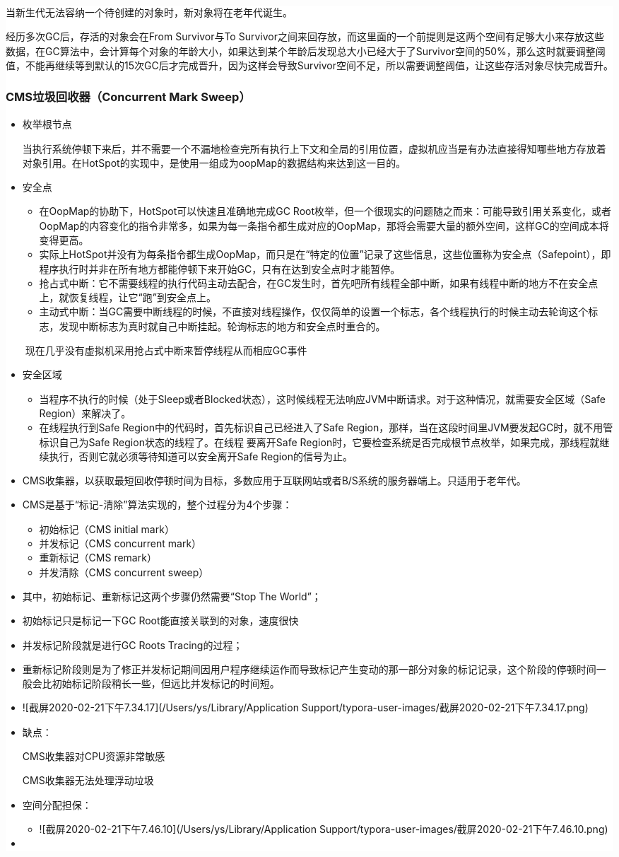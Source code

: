   当新生代无法容纳一个待创建的对象时，新对象将在老年代诞生。

  经历多次GC后，存活的对象会在From Survivor与To Survivor之间来回存放，而这里面的一个前提则是这两个空间有足够大小来存放这些数据，在GC算法中，会计算每个对象的年龄大小，如果达到某个年龄后发现总大小已经大于了Survivor空间的50%，那么这时就要调整阈值，不能再继续等到默认的15次GC后才完成晋升，因为这样会导致Survivor空间不足，所以需要调整阈值，让这些存活对象尽快完成晋升。

  ### CMS垃圾回收器（Concurrent Mark Sweep）

  - 枚举根节点 

    当执行系统停顿下来后，并不需要一个不漏地检查完所有执行上下文和全局的引用位置，虚拟机应当是有办法直接得知哪些地方存放着对象引用。在HotSpot的实现中，是使用一组成为oopMap的数据结构来达到这一目的。

  - 安全点

    - 在OopMap的协助下，HotSpot可以快速且准确地完成GC Root枚举，但一个很现实的问题随之而来：可能导致引用关系变化，或者OopMap的内容变化的指令非常多，如果为每一条指令都生成对应的OopMap，那将会需要大量的额外空间，这样GC的空间成本将变得更高。
    - 实际上HotSpot并没有为每条指令都生成OopMap，而只是在“特定的位置”记录了这些信息，这些位置称为安全点（Safepoint），即程序执行时并非在所有地方都能停顿下来开始GC，只有在达到安全点时才能暂停。
    - 抢占式中断：它不需要线程的执行代码主动去配合，在GC发生时，首先吧所有线程全部中断，如果有线程中断的地方不在安全点上，就恢复线程，让它“跑”到安全点上。
    - 主动式中断：当GC需要中断线程的时候，不直接对线程操作，仅仅简单的设置一个标志，各个线程执行的时候主动去轮询这个标志，发现中断标志为真时就自己中断挂起。轮询标志的地方和安全点时重合的。

    ​    现在几乎没有虚拟机采用抢占式中断来暂停线程从而相应GC事件

  - 安全区域

    - 当程序不执行的时候（处于Sleep或者Blocked状态），这时候线程无法响应JVM中断请求。对于这种情况，就需要安全区域（Safe Region）来解决了。
    - 在线程执行到Safe Region中的代码时，首先标识自己已经进入了Safe Region，那样，当在这段时间里JVM要发起GC时，就不用管标识自己为Safe Region状态的线程了。在线程 要离开Safe Region时，它要检查系统是否完成根节点枚举，如果完成，那线程就继续执行，否则它就必须等待知道可以安全离开Safe Region的信号为止。

  - CMS收集器，以获取最短回收停顿时间为目标，多数应用于互联网站或者B/S系统的服务器端上。只适用于老年代。

  - CMS是基于“标记-清除”算法实现的，整个过程分为4个步骤：

    - 初始标记（CMS initial mark）
    - 并发标记（CMS concurrent mark）
    - 重新标记（CMS remark）
    - 并发清除（CMS concurrent sweep）

  - 其中，初始标记、重新标记这两个步骤仍然需要“Stop The World”；

  - 初始标记只是标记一下GC Root能直接关联到的对象，速度很快

  - 并发标记阶段就是进行GC Roots Tracing的过程；

  - 重新标记阶段则是为了修正并发标记期间因用户程序继续运作而导致标记产生变动的那一部分对象的标记记录，这个阶段的停顿时间一般会比初始标记阶段稍长一些，但远比并发标记的时间短。

  - ![截屏2020-02-21下午7.34.17](/Users/ys/Library/Application Support/typora-user-images/截屏2020-02-21下午7.34.17.png)

  - 缺点：

    CMS收集器对CPU资源非常敏感

    CMS收集器无法处理浮动垃圾

  - 空间分配担保：

    - ![截屏2020-02-21下午7.46.10](/Users/ys/Library/Application Support/typora-user-images/截屏2020-02-21下午7.46.10.png)

  -  

